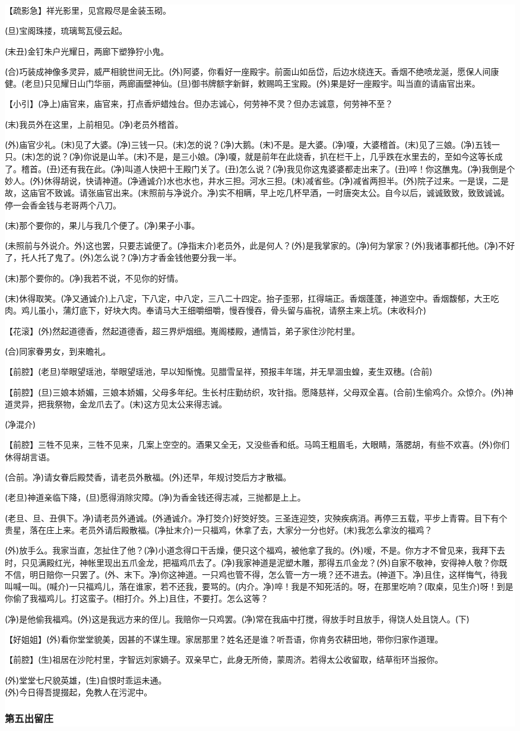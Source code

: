 【疏影急】祥光影里，见宫殿尽是金装玉砌。  
  
(旦)宝阁珠搂，琉璃鸳瓦侵云起。  
  
(末丑)金钉朱户光耀日，两廊下塑狰狞小鬼。  
  
(合)巧装成神像多灵异，威严相貌世间无比。(外)阿婆，你看好一座殿宇。前面山如岳岱，后边水绕连天。香烟不绝喷龙涎，愿保人间康健。(老旦)只见耀日山门华丽，两廊画壁神仙。(旦)御书牌额字新鲜，敕赐鸣王宝殿。(外)果是好一座殿宇。叫当直的请庙官出来。  
  
【小引】(净上)庙官来，庙官来，打点香炉蜡烛台。但办志诚心，何劳神不灵？但办志诚意，何劳神不至？  
  
(末)我员外在这里，上前相见。(净)老员外稽首。  
  
(外)庙官少礼。(末)见了大婆。(净)三钱一只。(末)怎的说？(净)大鹅。(末)不是。是大婆。(净)嗄，大婆稽首。(末)见了三娘。(净)五钱一只。(末)怎的说？(净)你说是山羊。(末)不是，是三小娘。(净)嗄，就是前年在此烧香，扒在栏干上，几乎跌在水里去的，至如今这等长成了。稽首。(丑)还有我在此。(净)叫道人快把十王殿门关了。(丑)怎么说？(净)我见你这鬼婆婆都走出来了。(丑)啐！你这醮鬼。(净)我倒是个妙人。(外)休得胡说，快请神道。(净通诚介)水也水也，井水三担。河水三担。(末)减省些。(净)减省两担半。(外)院子过来。一是误，二是故，这庙官不致诚。请张庙官出来。(末照前与净说介。净)实不相瞒，早上吃几杯早酒，一时唐突太公。自今以后，诚诚致致，致致诚诚。停一会香金钱与老哥两个八刀。  
  
(末)那个要你的，果儿与我几个便了。(净)果子小事。  
  
(未照前与外说介。外)这也罢，只要志诚便了。(净指末介)老员外，此是何人？(外)是我掌家的。(净)何为掌家？(外)我诸事都托他。(净)不好了，托人托了鬼了。(外)怎么说？(净)方才香金钱他要分我一半。  
  
(末)那个要你的。(净)我若不说，不见你的好情。  
  
(末)休得取笑。(净又通诚介)上八定，下八定，中八定，三八二十四定。抬子歪邪，扛得端正。香烟蓬蓬，神道空中。香烟馥郁，大王吃肉。鸡儿虽小，蒲灯底下，好块大肉。奉请马大王细嚼细嚼，慢吞慢吞，骨头留与庙祝，请祭主来上坑。(末收科介)  
  
【花滚】(外)然起道德香，然起道德香，超三界炉烟细。嵬阁楼殿，通情旨，弟子家住沙陀村里。  
  
(合)同家眷男女，到来瞻礼。  
  
【前腔】(老旦)举眼望瑶池，举眼望瑶池，早以知惭愧。见腊雪呈祥，预报丰年瑞，并无旱涸虫蝗，麦生双穗。(合前)  
  
【前腔】(旦)三娘本娇媚，三娘本娇媚，父母多年纪。生长村庄勤纺织，攻针指。愿降慈祥，父母双全喜。(合前)生偷鸡介。众惊介。(外)神道灵异，把我祭物，金龙爪去了。(末)这方见太公来得志诚。  
  
(净混介)  
  
【前腔】三牲不见来，三牲不见来，几案上空空的。酒果又全无，又没些香和纸。马鸣王粗眉毛，大眼睛，落腮胡，有些不欢喜。(外)你们休得胡言语。  
  
(合前。净)请女眷后殿焚香，请老员外散福。(外)还早，年规讨筊后方才散福。  
  
(老旦)神道亲临下降，(旦)愿得消除灾障。(净)为香金钱还得志减，三抛都是上上。  
  
(老旦、旦、丑俱下。净)请老员外通诚。(外通诚介。净打筊介)好筊好筊。三圣连迎筊，灾殃疾病消。再停三五载，平步上青霄。目下有个贵星，落在庄上来。老员外请后殿散福。(净扯末介)一只福鸡，休拿了去，大家分一分也好。(末)我怎么拿汝的福鸡？  
  
(外)放手么。我家当直，怎扯住了他？(净)小道念得口干舌燥，便只这个福鸡，被他拿了我的。(外)嗳，不是。你方才不曾见来，我拜下去时，只见满殿红光，神帐里现出五爪金龙，把福鸡爪去了。(净)我家神道是泥塑木雕，那得五爪金龙？(外)自家不敬神，安得神人敬？你既不信，明日赔你一只罢了。(外、末下。净)你这神道。一只鸡也管不得，怎么管一方一境？还不进去。(神道下。净)且住，这样悔气，待我叫喊一叫。(喊介)一只福鸡儿，落在谁家，若不还我，要骂的。(内介。净)啐！我是不知死活的。呀，在那里吃响？(取桌，见生介)呀！到是你偷了我福鸡儿。打这蛮子。(相打介。外上)且住，不要打。怎么这等？  
  
(净)是他偷我福鸡。(外)这是我远方来的侄儿。我赔你一只鸡罢。(净)常在我庙中打搅，得放手时且放手，得饶人处且饶人。(下)  
  
【好姐姐】(外)看你堂堂貌美，因甚的不谋生理。家居那里？姓名还是谁？听吾语，你肯务农耕田地，带你归家作道理。  
  
【前腔】(生)祖居在沙陀村里，字智远刘家嫡子。双亲早亡，此身无所倚，蒙周济。若得太公收留取，结草衔环当报你。  
  
(外)堂堂七尺貌英雄，(生)自恨时乖运未通。  
(外)今日得吾提掇起，免教人在污泥中。  
  
### 第五出留庄  
  